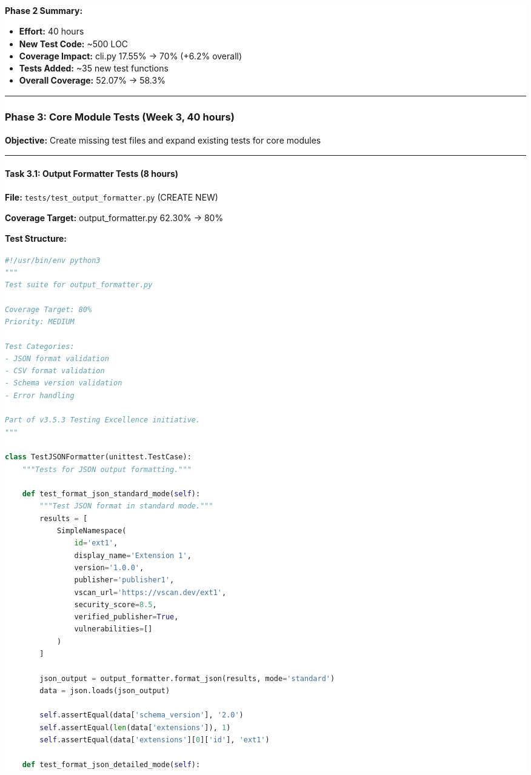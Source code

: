 **Phase 2 Summary:**
- **Effort:** 40 hours
- **New Test Code:** ~500 LOC
- **Coverage Impact:** cli.py 17.55% → 70% (+6.2% overall)
- **Tests Added:** ~35 new test functions
- **Overall Coverage:** 52.07% → 58.3%

---

### Phase 3: Core Module Tests (Week 3, 40 hours)

**Objective:** Create missing test files and expand existing tests for core modules

---

#### Task 3.1: Output Formatter Tests (8 hours)

**File:** `tests/test_output_formatter.py` (CREATE NEW)

**Coverage Target:** output_formatter.py 62.30% → 80%

**Test Structure:**

```python
#!/usr/bin/env python3
"""
Test suite for output_formatter.py

Coverage Target: 80%
Priority: MEDIUM

Test Categories:
- JSON format validation
- CSV format validation
- Schema version validation
- Error handling

Part of v3.5.3 Testing Excellence initiative.
"""

class TestJSONFormatter(unittest.TestCase):
    """Tests for JSON output formatting."""

    def test_format_json_standard_mode(self):
        """Test JSON format in standard mode."""
        results = [
            SimpleNamespace(
                id='ext1',
                display_name='Extension 1',
                version='1.0.0',
                publisher='publisher1',
                vscan_url='https://vscan.dev/ext1',
                security_score=8.5,
                verified_publisher=True,
                vulnerabilities=[]
            )
        ]

        json_output = output_formatter.format_json(results, mode='standard')
        data = json.loads(json_output)

        self.assertEqual(data['schema_version'], '2.0')
        self.assertEqual(len(data['extensions']), 1)
        self.assertEqual(data['extensions'][0]['id'], 'ext1')

    def test_format_json_detailed_mode(self):
```